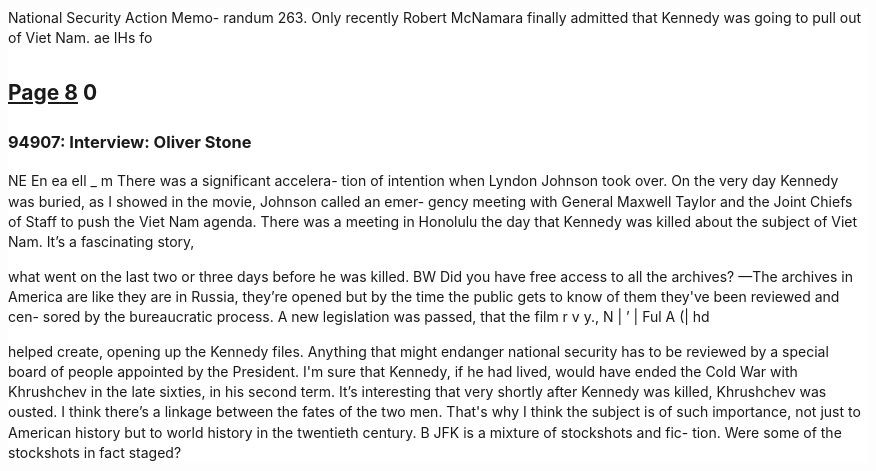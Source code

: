 National Security Action Memo- 
randum 263. Only recently Robert 
McNamara finally admitted that 
Kennedy was going to pull out of Viet 
Nam. 
ae IHs fo

## [Page 8](184071engo.pdf#page=8) 0

### 94907: Interview: Oliver Stone

  NE En ea ell _ m 
There was a significant accelera- 
tion of intention when Lyndon 
Johnson took over. On the very day 
Kennedy was buried, as I showed in 
the movie, Johnson called an emer- 
gency meeting with General Maxwell 
Taylor and the Joint Chiefs of Staff to 
push the Viet Nam agenda. There was 
a meeting in Honolulu the day that 
Kennedy was killed about the subject 
of Viet Nam. It’s a fascinating story, 
   
   
what went on the last two or three 
days before he was killed. 
BW Did you have free access to all the 
archives? 
—The archives in America are like they 
are in Russia, they’re opened but by 
the time the public gets to know of 
them they've been reviewed and cen- 
sored by the bureaucratic process. A 
new legislation was passed, that the film 
r v 
y., N 
| ’ 
| 
Ful 
A (| 
hd 
    
  
  
helped create, opening up the Kennedy 
files. Anything that might endanger 
national security has to be reviewed by 
a special board of people appointed by 
the President. 
I'm sure that Kennedy, if he had 
lived, would have ended the Cold War 
with Khrushchev in the late sixties, in 
his second term. It’s interesting that 
very shortly after Kennedy was killed, 
Khrushchev was ousted. I think there’s 
a linkage between the fates of the two 
men. That's why I think the subject is of 
such importance, not just to American 
history but to world history in the 
twentieth century. 
B JFK is a mixture of stockshots and fic- 
tion. Were some of the stockshots in fact 
staged? 